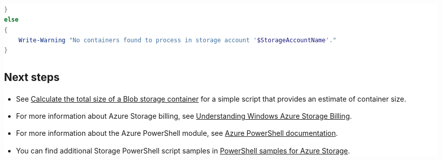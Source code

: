 ```powershell
}
else
{
    Write-Warning "No containers found to process in storage account '$StorageAccountName'."
}

```

## Next steps

- See [Calculate the total size of a Blob storage container](../scripts/storage-blobs-container-calculate-size-powershell.md) for a simple script that provides an estimate of container size.

- For more information about Azure Storage billing, see [Understanding Windows Azure Storage Billing](https://blogs.msdn.microsoft.com/windowsazurestorage/2010/07/08/understanding-windows-azure-storage-billing-bandwidth-transactions-and-capacity/).

- For more information about the Azure PowerShell module, see [Azure PowerShell documentation](https://docs.microsoft.com/powershell/azure/overview?view=azurermps-4.4.1).

- You can find additional Storage PowerShell script samples in [PowerShell samples for Azure Storage](../blobs/storage-samples-blobs-powershell.md).
